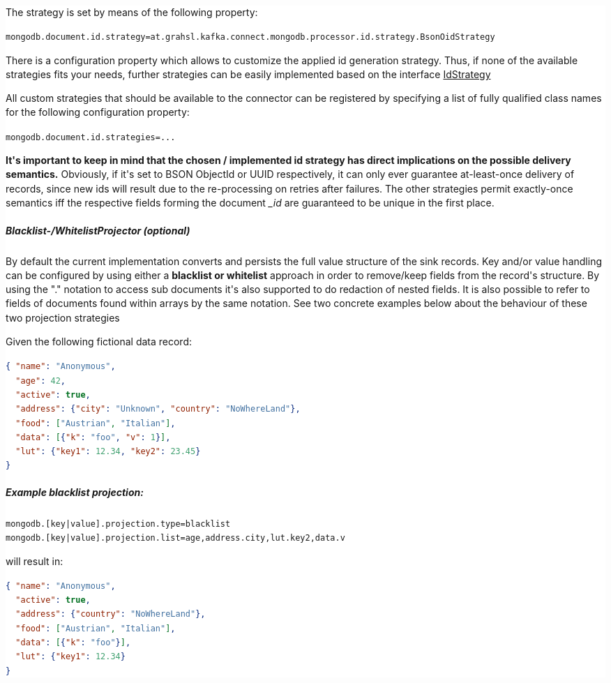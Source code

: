 The strategy is set by means of the following property:

```properties
mongodb.document.id.strategy=at.grahsl.kafka.connect.mongodb.processor.id.strategy.BsonOidStrategy
```

There is a configuration property which allows to customize the applied id generation strategy. Thus, if none of the available strategies fits your needs, further strategies can be easily implemented based on the interface [IdStrategy](https://github.com/hpgrahsl/kafka-connect-mongodb/blob/master/src/main/java/at/grahsl/kafka/connect/mongodb/processor/id/strategy/IdStrategy.java)

All custom strategies that should be available to the connector can be registered by specifying a list of fully qualified class names for the following configuration property:

```properties
mongodb.document.id.strategies=...
```

**It's important to keep in mind that the chosen / implemented id strategy has direct implications on the possible delivery semantics.** Obviously, if it's set to BSON ObjectId or UUID respectively, it can only ever guarantee at-least-once delivery of records, since new ids will result due to the re-processing on retries after failures. The other strategies permit exactly-once semantics iff the respective fields forming the document *_id* are guaranteed to be unique in the first place.

##### Blacklist-/WhitelistProjector (optional)
By default the current implementation converts and persists the full value structure of the sink records.
Key and/or value handling can be configured by using either a **blacklist or whitelist** approach in order to remove/keep fields
from the record's structure. By using the "." notation to access sub documents it's also supported to do 
redaction of nested fields. It is also possible to refer to fields of documents found within arrays by the same notation. See two concrete examples below about the behaviour of these two projection strategies

Given the following fictional data record:

```json
{ "name": "Anonymous", 
  "age": 42,
  "active": true, 
  "address": {"city": "Unknown", "country": "NoWhereLand"},
  "food": ["Austrian", "Italian"],
  "data": [{"k": "foo", "v": 1}],
  "lut": {"key1": 12.34, "key2": 23.45}
}
```

##### Example blacklist projection:
```properties
mongodb.[key|value].projection.type=blacklist
mongodb.[key|value].projection.list=age,address.city,lut.key2,data.v
```

will result in:

```json
{ "name": "Anonymous", 
  "active": true, 
  "address": {"country": "NoWhereLand"},
  "food": ["Austrian", "Italian"],
  "data": [{"k": "foo"}],
  "lut": {"key1": 12.34}
}
```

